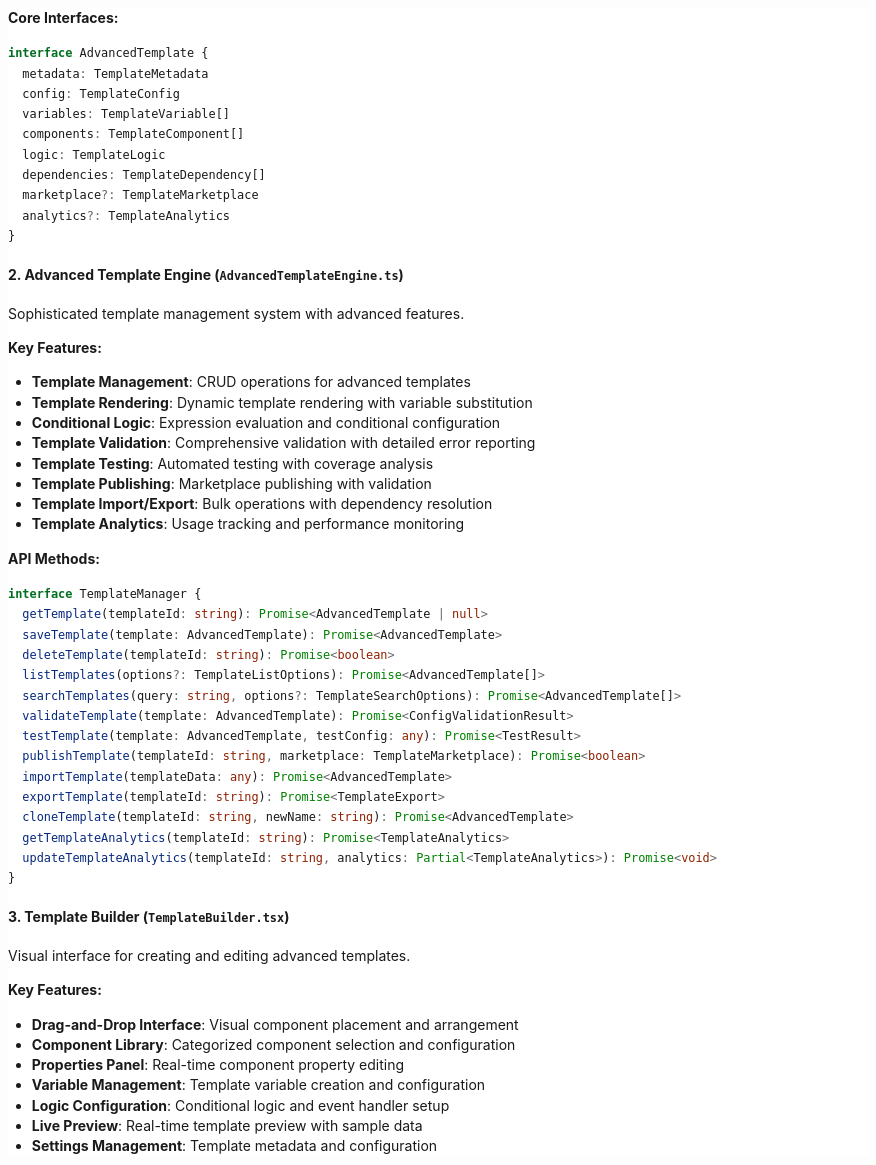 **Core Interfaces:**
```typescript
interface AdvancedTemplate {
  metadata: TemplateMetadata
  config: TemplateConfig
  variables: TemplateVariable[]
  components: TemplateComponent[]
  logic: TemplateLogic
  dependencies: TemplateDependency[]
  marketplace?: TemplateMarketplace
  analytics?: TemplateAnalytics
}
```

#### 2. Advanced Template Engine (`AdvancedTemplateEngine.ts`)
Sophisticated template management system with advanced features.

**Key Features:**
- **Template Management**: CRUD operations for advanced templates
- **Template Rendering**: Dynamic template rendering with variable substitution
- **Conditional Logic**: Expression evaluation and conditional configuration
- **Template Validation**: Comprehensive validation with detailed error reporting
- **Template Testing**: Automated testing with coverage analysis
- **Template Publishing**: Marketplace publishing with validation
- **Template Import/Export**: Bulk operations with dependency resolution
- **Template Analytics**: Usage tracking and performance monitoring

**API Methods:**
```typescript
interface TemplateManager {
  getTemplate(templateId: string): Promise<AdvancedTemplate | null>
  saveTemplate(template: AdvancedTemplate): Promise<AdvancedTemplate>
  deleteTemplate(templateId: string): Promise<boolean>
  listTemplates(options?: TemplateListOptions): Promise<AdvancedTemplate[]>
  searchTemplates(query: string, options?: TemplateSearchOptions): Promise<AdvancedTemplate[]>
  validateTemplate(template: AdvancedTemplate): Promise<ConfigValidationResult>
  testTemplate(template: AdvancedTemplate, testConfig: any): Promise<TestResult>
  publishTemplate(templateId: string, marketplace: TemplateMarketplace): Promise<boolean>
  importTemplate(templateData: any): Promise<AdvancedTemplate>
  exportTemplate(templateId: string): Promise<TemplateExport>
  cloneTemplate(templateId: string, newName: string): Promise<AdvancedTemplate>
  getTemplateAnalytics(templateId: string): Promise<TemplateAnalytics>
  updateTemplateAnalytics(templateId: string, analytics: Partial<TemplateAnalytics>): Promise<void>
}
```

#### 3. Template Builder (`TemplateBuilder.tsx`)
Visual interface for creating and editing advanced templates.

**Key Features:**
- **Drag-and-Drop Interface**: Visual component placement and arrangement
- **Component Library**: Categorized component selection and configuration
- **Properties Panel**: Real-time component property editing
- **Variable Management**: Template variable creation and configuration
- **Logic Configuration**: Conditional logic and event handler setup
- **Live Preview**: Real-time template preview with sample data
- **Settings Management**: Template metadata and configuration
